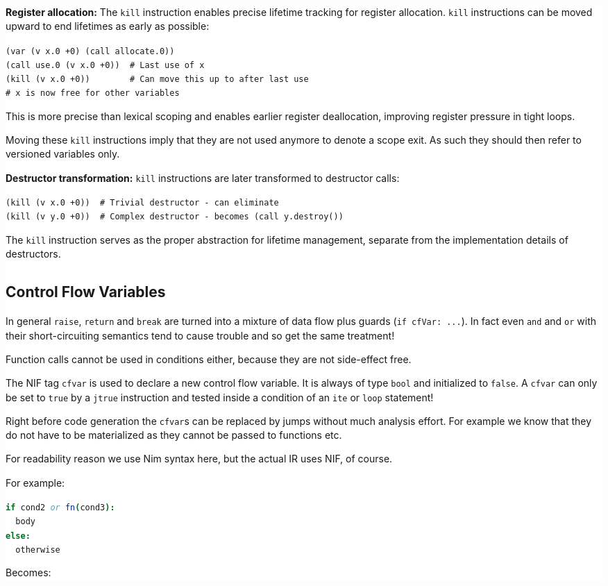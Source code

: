 **Register allocation:**
The `kill` instruction enables precise lifetime tracking for register allocation. `kill` instructions can be moved upward to end lifetimes as early as possible:

```
(var (v x.0 +0) (call allocate.0))
(call use.0 (v x.0 +0))  # Last use of x
(kill (v x.0 +0))        # Can move this up to after last use
# x is now free for other variables
```

This is more precise than lexical scoping and enables earlier register deallocation, improving register pressure in tight loops.

Moving these `kill` instructions imply that they are not used anymore to denote a scope exit. As such they should then refer to versioned variables only.


**Destructor transformation:**
`kill` instructions are later transformed to destructor calls:

```
(kill (v x.0 +0))  # Trivial destructor - can eliminate
(kill (v y.0 +0))  # Complex destructor - becomes (call y.destroy())
```

The `kill` instruction serves as the proper abstraction for lifetime management, separate from the implementation details of destructors.


## Control Flow Variables

In general `raise`, `return` and `break` are turned into a mixture of data flow plus guards (`if cfVar: ...`). In fact even `and` and `or` with their short-circuiting semantics tend to cause trouble and so get the same treatment!

Function calls cannot be used in conditions either, because they are not side-effect free.

The NIF tag `cfvar` is used to declare a new control flow variable. It is always of type `bool` and initialized to `false`.
A `cfvar` can only be set to `true` by a `jtrue` instruction and tested inside a condition of an `ite` or `loop` statement!

Right before code generation the `cfvar`s can be replaced by jumps without much analysis effort. For example we know that they do not have to be materialized as they cannot be passed to functions etc.

For readability reason we use Nim syntax here, but the actual IR uses NIF, of course.

For example:

```nim
if cond2 or fn(cond3):
  body
else:
  otherwise
```

Becomes:
